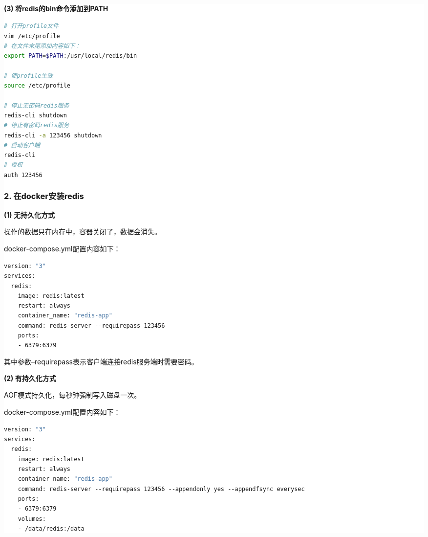 

**(3) 将redis的bin命令添加到PATH**

```bash
# 打开profile文件
vim /etc/profile
# 在文件末尾添加内容如下：
export PATH=$PATH:/usr/local/redis/bin

# 使profile生效
source /etc/profile

# 停止无密码redis服务
redis-cli shutdown
# 停止有密码redis服务
redis-cli -a 123456 shutdown
# 启动客户端
redis-cli
# 授权
auth 123456
```

### 2. 在docker安装redis

**(1) 无持久化方式**

操作的数据只在内存中，容器关闭了，数据会消失。

docker-compose.yml配置内容如下：

```dockerfile
version: "3"
services:
  redis:
    image: redis:latest
    restart: always
    container_name: "redis-app"
    command: redis-server --requirepass 123456
    ports:
    - 6379:6379
```

其中参数–requirepass表示客户端连接redis服务端时需要密码。



**(2) 有持久化方式**

AOF模式持久化，每秒钟强制写入磁盘一次。

docker-compose.yml配置内容如下：

```dockerfile
version: "3"
services:
  redis:
    image: redis:latest
    restart: always
    container_name: "redis-app"
    command: redis-server --requirepass 123456 --appendonly yes --appendfsync everysec
    ports:
    - 6379:6379
    volumes:
    - /data/redis:/data
```
